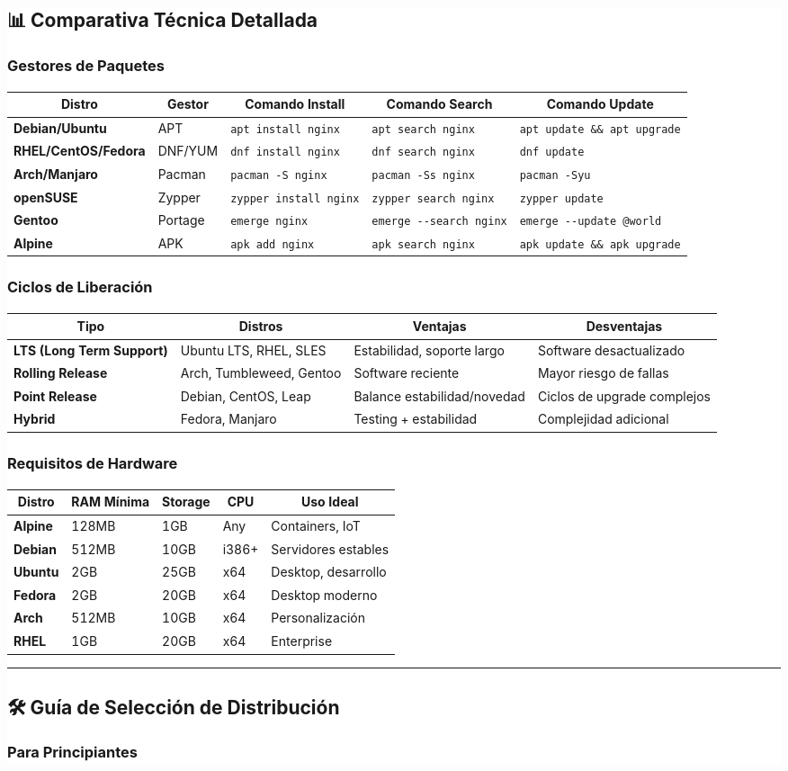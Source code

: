 
## 📊 Comparativa Técnica Detallada

### Gestores de Paquetes

| Distro | Gestor | Comando Install | Comando Search | Comando Update |
|--------|--------|----------------|----------------|----------------|
| **Debian/Ubuntu** | APT | `apt install nginx` | `apt search nginx` | `apt update && apt upgrade` |
| **RHEL/CentOS/Fedora** | DNF/YUM | `dnf install nginx` | `dnf search nginx` | `dnf update` |
| **Arch/Manjaro** | Pacman | `pacman -S nginx` | `pacman -Ss nginx` | `pacman -Syu` |
| **openSUSE** | Zypper | `zypper install nginx` | `zypper search nginx` | `zypper update` |
| **Gentoo** | Portage | `emerge nginx` | `emerge --search nginx` | `emerge --update @world` |
| **Alpine** | APK | `apk add nginx` | `apk search nginx` | `apk update && apk upgrade` |

### Ciclos de Liberación

| Tipo | Distros | Ventajas | Desventajas |
|------|---------|----------|-------------|
| **LTS (Long Term Support)** | Ubuntu LTS, RHEL, SLES | Estabilidad, soporte largo | Software desactualizado |
| **Rolling Release** | Arch, Tumbleweed, Gentoo | Software reciente | Mayor riesgo de fallas |
| **Point Release** | Debian, CentOS, Leap | Balance estabilidad/novedad | Ciclos de upgrade complejos |
| **Hybrid** | Fedora, Manjaro | Testing + estabilidad | Complejidad adicional |

### Requisitos de Hardware

| Distro | RAM Mínima | Storage | CPU | Uso Ideal |
|--------|------------|---------|-----|-----------|
| **Alpine** | 128MB | 1GB | Any | Containers, IoT |
| **Debian** | 512MB | 10GB | i386+ | Servidores estables |
| **Ubuntu** | 2GB | 25GB | x64 | Desktop, desarrollo |
| **Fedora** | 2GB | 20GB | x64 | Desktop moderno |
| **Arch** | 512MB | 10GB | x64 | Personalización |
| **RHEL** | 1GB | 20GB | x64 | Enterprise |

---

## 🛠️ Guía de Selección de Distribución

### Para Principiantes

